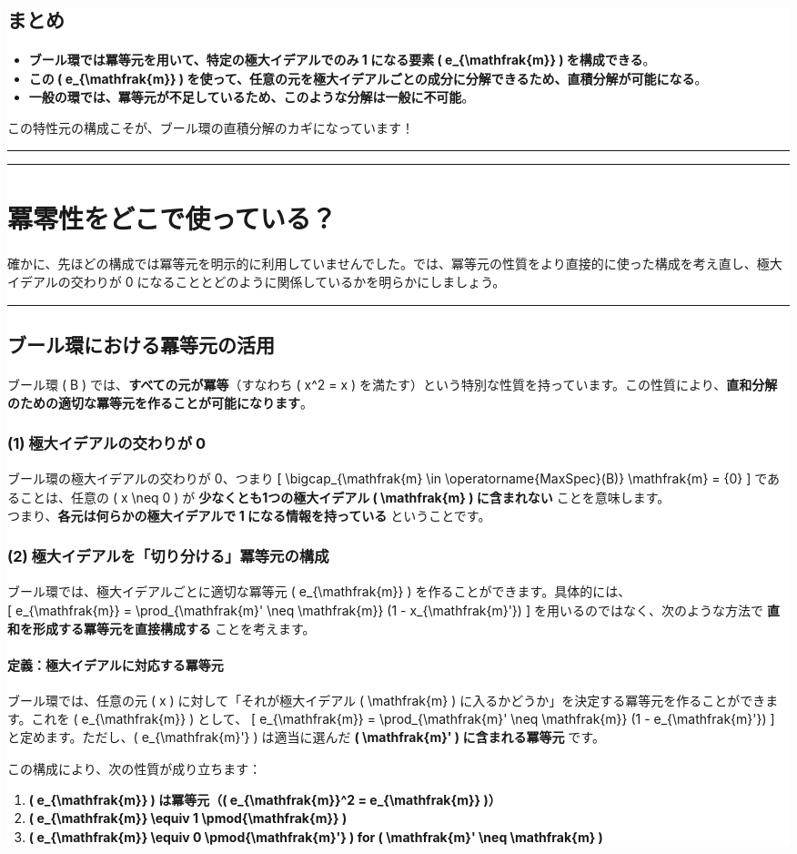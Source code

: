 
## **まとめ**
- **ブール環では冪等元を用いて、特定の極大イデアルでのみ 1 になる要素 \( e_{\mathfrak{m}} \) を構成できる**。
- **この \( e_{\mathfrak{m}} \) を使って、任意の元を極大イデアルごとの成分に分解できるため、直積分解が可能になる**。
- **一般の環では、冪等元が不足しているため、このような分解は一般に不可能**。

この特性元の構成こそが、ブール環の直積分解のカギになっています！

---
---

# 冪零性をどこで使っている？
確かに、先ほどの構成では冪等元を明示的に利用していませんでした。では、冪等元の性質をより直接的に使った構成を考え直し、極大イデアルの交わりが 0 になることとどのように関係しているかを明らかにしましょう。  

---

## **ブール環における冪等元の活用**
ブール環 \( B \) では、**すべての元が冪等**（すなわち \( x^2 = x \) を満たす）という特別な性質を持っています。この性質により、**直和分解のための適切な冪等元を作ることが可能になります**。

### **(1) 極大イデアルの交わりが 0**
ブール環の極大イデアルの交わりが 0、つまり
\[
\bigcap_{\mathfrak{m} \in \operatorname{MaxSpec}(B)} \mathfrak{m} = \{0\}
\]
であることは、任意の \( x \neq 0 \) が **少なくとも1つの極大イデアル \( \mathfrak{m} \) に含まれない** ことを意味します。  
つまり、**各元は何らかの極大イデアルで 1 になる情報を持っている** ということです。

### **(2) 極大イデアルを「切り分ける」冪等元の構成**
ブール環では、極大イデアルごとに適切な冪等元 \( e_{\mathfrak{m}} \) を作ることができます。具体的には、  
\[
e_{\mathfrak{m}} = \prod_{\mathfrak{m}' \neq \mathfrak{m}} (1 - x_{\mathfrak{m}'})
\]
を用いるのではなく、次のような方法で **直和を形成する冪等元を直接構成する** ことを考えます。

#### **定義：極大イデアルに対応する冪等元**
ブール環では、任意の元 \( x \) に対して「それが極大イデアル \( \mathfrak{m} \) に入るかどうか」を決定する冪等元を作ることができます。これを \( e_{\mathfrak{m}} \) として、
\[
e_{\mathfrak{m}} = \prod_{\mathfrak{m}' \neq \mathfrak{m}} (1 - e_{\mathfrak{m}'})
\]
と定めます。ただし、\( e_{\mathfrak{m}'} \) は適当に選んだ **\( \mathfrak{m}' \) に含まれる冪等元** です。

この構成により、次の性質が成り立ちます：
1. **\( e_{\mathfrak{m}} \) は冪等元（\( e_{\mathfrak{m}}^2 = e_{\mathfrak{m}} \)）**
2. **\( e_{\mathfrak{m}} \equiv 1 \pmod{\mathfrak{m}} \)**
3. **\( e_{\mathfrak{m}} \equiv 0 \pmod{\mathfrak{m}'} \) for \( \mathfrak{m}' \neq \mathfrak{m} \)**
